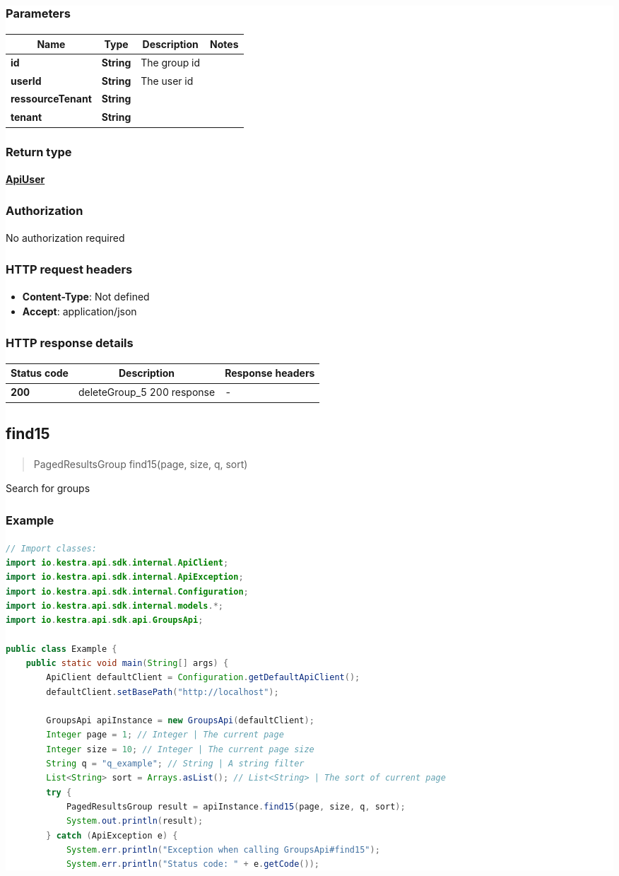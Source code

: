 ### Parameters


| Name | Type | Description  | Notes |
|------------- | ------------- | ------------- | -------------|
| **id** | **String**| The group id | |
| **userId** | **String**| The user id | |
| **ressourceTenant** | **String**|  | |
| **tenant** | **String**|  | |

### Return type

[**ApiUser**](ApiUser.md)

### Authorization

No authorization required

### HTTP request headers

- **Content-Type**: Not defined
- **Accept**: application/json


### HTTP response details
| Status code | Description | Response headers |
|-------------|-------------|------------------|
| **200** | deleteGroup_5 200 response |  -  |


## find15

> PagedResultsGroup find15(page, size, q, sort)

Search for groups

### Example

```java
// Import classes:
import io.kestra.api.sdk.internal.ApiClient;
import io.kestra.api.sdk.internal.ApiException;
import io.kestra.api.sdk.internal.Configuration;
import io.kestra.api.sdk.internal.models.*;
import io.kestra.api.sdk.api.GroupsApi;

public class Example {
    public static void main(String[] args) {
        ApiClient defaultClient = Configuration.getDefaultApiClient();
        defaultClient.setBasePath("http://localhost");

        GroupsApi apiInstance = new GroupsApi(defaultClient);
        Integer page = 1; // Integer | The current page
        Integer size = 10; // Integer | The current page size
        String q = "q_example"; // String | A string filter
        List<String> sort = Arrays.asList(); // List<String> | The sort of current page
        try {
            PagedResultsGroup result = apiInstance.find15(page, size, q, sort);
            System.out.println(result);
        } catch (ApiException e) {
            System.err.println("Exception when calling GroupsApi#find15");
            System.err.println("Status code: " + e.getCode());
```